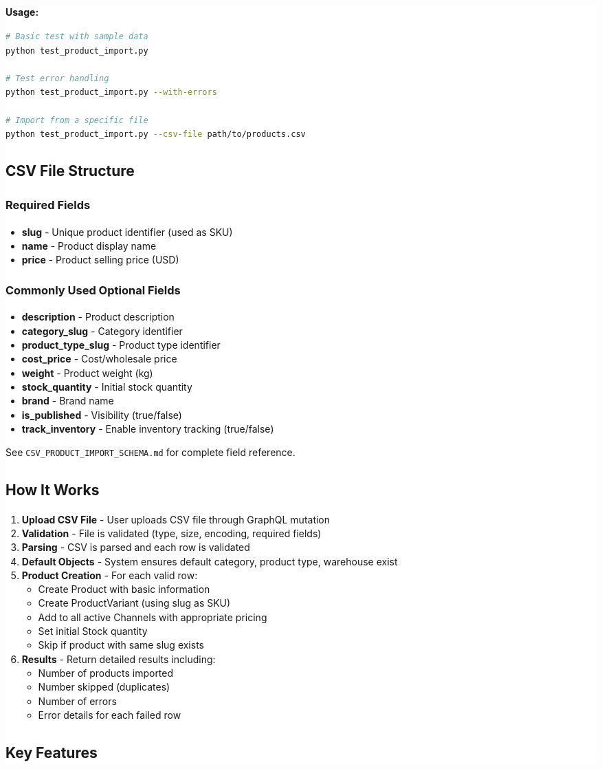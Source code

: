 **Usage:**
```bash
# Basic test with sample data
python test_product_import.py

# Test error handling
python test_product_import.py --with-errors

# Import from a specific file
python test_product_import.py --csv-file path/to/products.csv
```

## CSV File Structure

### Required Fields
- **slug** - Unique product identifier (used as SKU)
- **name** - Product display name
- **price** - Product selling price (USD)

### Commonly Used Optional Fields
- **description** - Product description
- **category_slug** - Category identifier
- **product_type_slug** - Product type identifier
- **cost_price** - Cost/wholesale price
- **weight** - Product weight (kg)
- **stock_quantity** - Initial stock quantity
- **brand** - Brand name
- **is_published** - Visibility (true/false)
- **track_inventory** - Enable inventory tracking (true/false)

See `CSV_PRODUCT_IMPORT_SCHEMA.md` for complete field reference.

## How It Works

1. **Upload CSV File** - User uploads CSV file through GraphQL mutation
2. **Validation** - File is validated (type, size, encoding, required fields)
3. **Parsing** - CSV is parsed and each row is validated
4. **Default Objects** - System ensures default category, product type, warehouse exist
5. **Product Creation** - For each valid row:
   - Create Product with basic information
   - Create ProductVariant (using slug as SKU)
   - Add to all active Channels with appropriate pricing
   - Set initial Stock quantity
   - Skip if product with same slug exists
6. **Results** - Return detailed results including:
   - Number of products imported
   - Number skipped (duplicates)
   - Number of errors
   - Error details for each failed row

## Key Features

